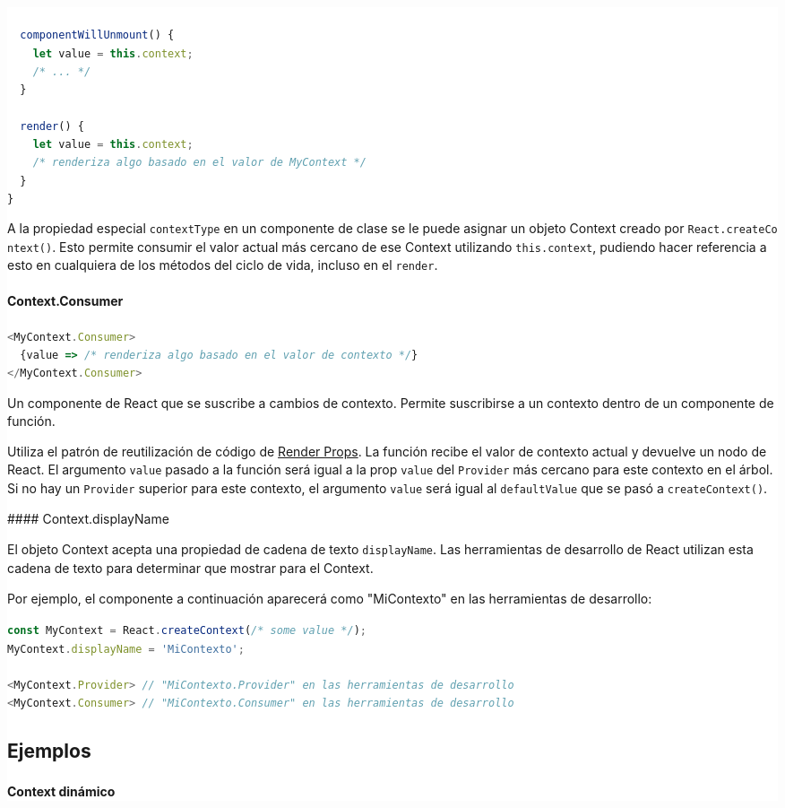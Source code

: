 ```javascript

  componentWillUnmount() {
    let value = this.context;
    /* ... */
  }

  render() {
    let value = this.context;
    /* renderiza algo basado en el valor de MyContext */
  }
}
```

A la propiedad especial `contextType` en un componente de clase se le puede asignar un objeto Context creado por `React.createContext()`. Esto permite consumir el valor actual más cercano de ese Context utilizando `this.context`, pudiendo hacer referencia a esto en cualquiera de los métodos del ciclo de vida, incluso en el `render`.

#### Context.Consumer

```javascript
<MyContext.Consumer>
  {value => /* renderiza algo basado en el valor de contexto */}
</MyContext.Consumer>
```

Un componente de React que se suscribe a cambios de contexto. Permite suscribirse a un contexto dentro de un componente de función.

Utiliza el patrón de reutilización de código de [Render Props](topics/Render_Props.md). La función recibe el valor de contexto actual y devuelve un nodo de React. El argumento `value` pasado a la función será igual a la prop `value` del `Provider` más cercano para este contexto en el árbol. Si no hay un `Provider` superior para este contexto, el argumento `value` será igual al `defaultValue` que se pasó a `createContext()`.

#### Context.displayName

El objeto Context acepta una propiedad de cadena de texto `displayName`. Las herramientas de desarrollo de React utilizan esta cadena de texto para determinar que mostrar para el Context.

Por ejemplo, el componente a continuación aparecerá como "MiContexto" en las herramientas de desarrollo:

```javascript
const MyContext = React.createContext(/* some value */);
MyContext.displayName = 'MiContexto';

<MyContext.Provider> // "MiContexto.Provider" en las herramientas de desarrollo
<MyContext.Consumer> // "MiContexto.Consumer" en las herramientas de desarrollo
```

## Ejemplos

#### Context dinámico
